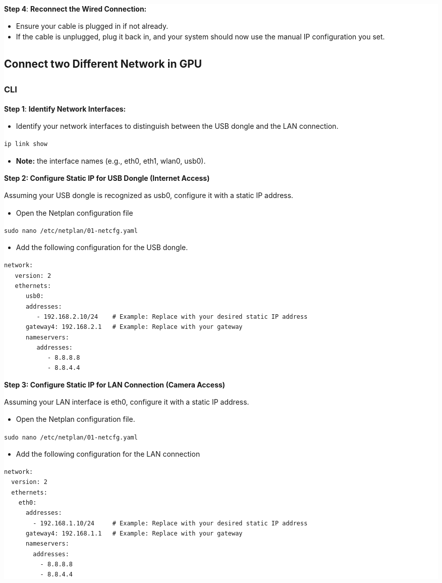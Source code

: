 **Step 4**: **Reconnect the Wired Connection:**

   - Ensure your cable is plugged in if not already.
   - If the cable is unplugged, plug it back in, and your system should now use the manual IP configuration you set.

## **Connect two Different Network in GPU**

### **CLI**

**Step 1**: **Identify Network Interfaces:**

   - Identify your network interfaces to distinguish between the USB dongle and the LAN connection.

```
ip link show
```
   - **Note:** the interface names (e.g., eth0, eth1, wlan0, usb0).

 **Step 2: Configure Static IP for USB Dongle (Internet Access)**

 Assuming your USB dongle is recognized as usb0, configure it with a static IP address.

   - Open the Netplan configuration file
   
```
sudo nano /etc/netplan/01-netcfg.yaml    
```

   - Add the following configuration for the USB dongle.

```
network:
   version: 2
   ethernets:
      usb0:
      addresses:
         - 192.168.2.10/24    # Example: Replace with your desired static IP address
      gateway4: 192.168.2.1   # Example: Replace with your gateway
      nameservers:
         addresses:
            - 8.8.8.8
            - 8.8.4.4
```

 **Step 3: Configure Static IP for LAN Connection (Camera Access)**

 Assuming your LAN interface is eth0, configure it with a static IP address.
 
   - Open the Netplan configuration file.

```
sudo nano /etc/netplan/01-netcfg.yaml
```
   - Add the following configuration for the LAN connection

```
network:
  version: 2
  ethernets:
    eth0:
      addresses:
        - 192.168.1.10/24     # Example: Replace with your desired static IP address
      gateway4: 192.168.1.1   # Example: Replace with your gateway
      nameservers:
        addresses:
          - 8.8.8.8
          - 8.8.4.4
```

